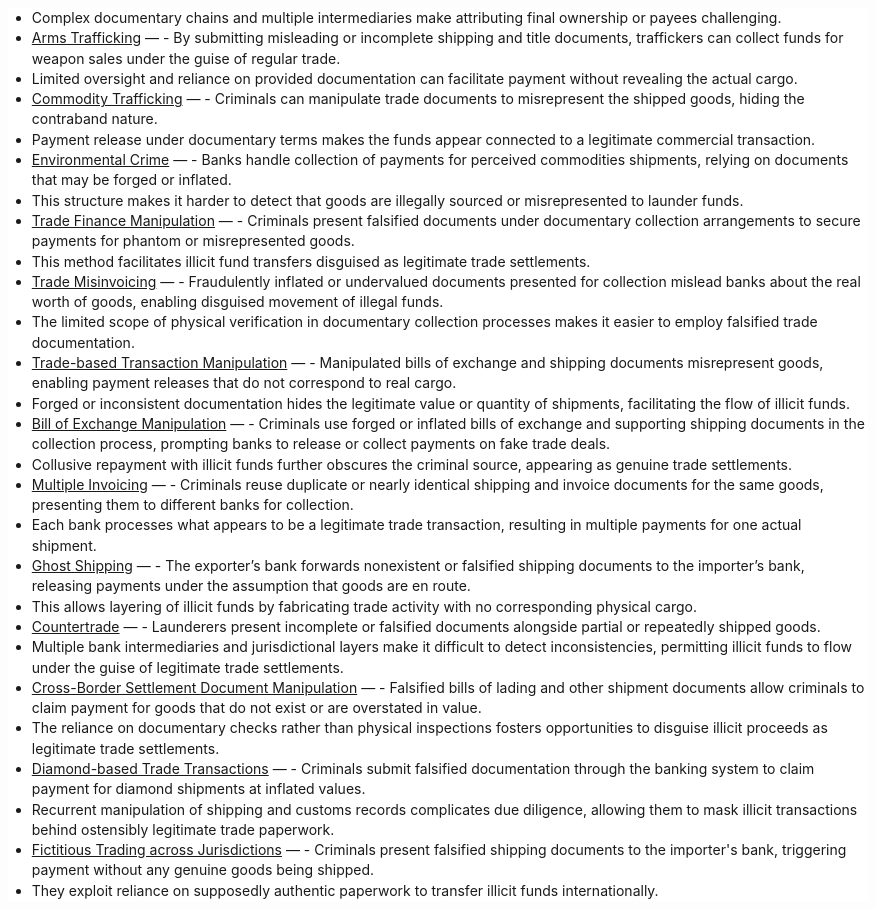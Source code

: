 - Complex documentary chains and multiple intermediaries make attributing final ownership or payees challenging.
- [Arms Trafficking](https://framework.amltrix.com/techniques/T0143.002) — - By submitting misleading or incomplete shipping and title documents, traffickers can collect funds for weapon sales under the guise of regular trade.  
- Limited oversight and reliance on provided documentation can facilitate payment without revealing the actual cargo.
- [Commodity Trafficking](https://framework.amltrix.com/techniques/T0143) — - Criminals can manipulate trade documents to misrepresent the shipped goods, hiding the contraband nature.
- Payment release under documentary terms makes the funds appear connected to a legitimate commercial transaction.
- [Environmental Crime](https://framework.amltrix.com/techniques/T0145) — - Banks handle collection of payments for perceived commodities shipments, relying on documents that may be forged or inflated.  
- This structure makes it harder to detect that goods are illegally sourced or misrepresented to launder funds.
- [Trade Finance Manipulation](https://framework.amltrix.com/techniques/T0074) — - Criminals present falsified documents under documentary collection arrangements to secure payments for phantom or misrepresented goods.  
- This method facilitates illicit fund transfers disguised as legitimate trade settlements.
- [Trade Misinvoicing](https://framework.amltrix.com/techniques/T0008.003) — - Fraudulently inflated or undervalued documents presented for collection mislead banks about the real worth of goods, enabling disguised movement of illegal funds.  
- The limited scope of physical verification in documentary collection processes makes it easier to employ falsified trade documentation.
- [Trade-based Transaction Manipulation](https://framework.amltrix.com/techniques/T0111) — - Manipulated bills of exchange and shipping documents misrepresent goods, enabling payment releases that do not correspond to real cargo.  
- Forged or inconsistent documentation hides the legitimate value or quantity of shipments, facilitating the flow of illicit funds.
- [Bill of Exchange Manipulation](https://framework.amltrix.com/techniques/T0074.001) — - Criminals use forged or inflated bills of exchange and supporting shipping documents in the collection process, prompting banks to release or collect payments on fake trade deals.  
- Collusive repayment with illicit funds further obscures the criminal source, appearing as genuine trade settlements.
- [Multiple Invoicing](https://framework.amltrix.com/techniques/T0008.001) — - Criminals reuse duplicate or nearly identical shipping and invoice documents for the same goods, presenting them to different banks for collection.  
- Each bank processes what appears to be a legitimate trade transaction, resulting in multiple payments for one actual shipment.
- [Ghost Shipping](https://framework.amltrix.com/techniques/T0069.002) — - The exporter’s bank forwards nonexistent or falsified shipping documents to the importer’s bank, releasing payments under the assumption that goods are en route.  
- This allows layering of illicit funds by fabricating trade activity with no corresponding physical cargo.
- [Countertrade](https://framework.amltrix.com/techniques/T0079) — - Launderers present incomplete or falsified documents alongside partial or repeatedly shipped goods.  
- Multiple bank intermediaries and jurisdictional layers make it difficult to detect inconsistencies, permitting illicit funds to flow under the guise of legitimate trade settlements.
- [Cross-Border Settlement Document Manipulation](https://framework.amltrix.com/techniques/T0012.001) — - Falsified bills of lading and other shipment documents allow criminals to claim payment for goods that do not exist or are overstated in value.  
- The reliance on documentary checks rather than physical inspections fosters opportunities to disguise illicit proceeds as legitimate trade settlements.
- [Diamond-based Trade Transactions](https://framework.amltrix.com/techniques/T0055.002) — - Criminals submit falsified documentation through the banking system to claim payment for diamond shipments at inflated values.  
- Recurrent manipulation of shipping and customs records complicates due diligence, allowing them to mask illicit transactions behind ostensibly legitimate trade paperwork.
- [Fictitious Trading across Jurisdictions](https://framework.amltrix.com/techniques/T0069.001) — - Criminals present falsified shipping documents to the importer's bank, triggering payment without any genuine goods being shipped.  
- They exploit reliance on supposedly authentic paperwork to transfer illicit funds internationally.